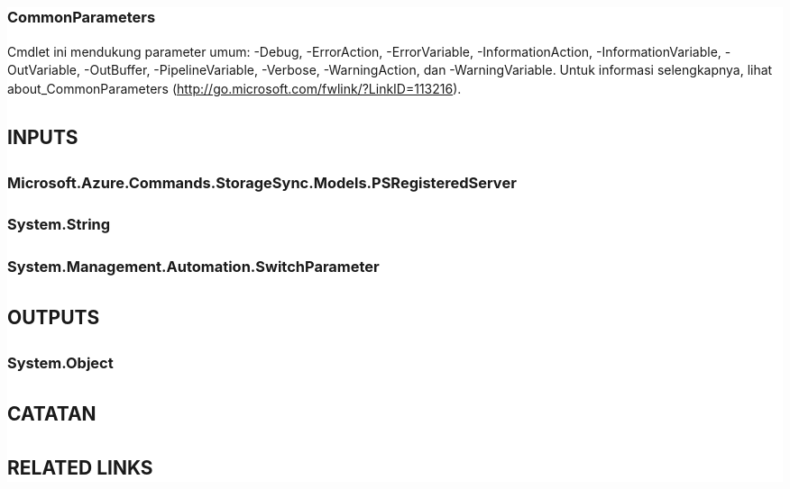 ### CommonParameters
Cmdlet ini mendukung parameter umum: -Debug, -ErrorAction, -ErrorVariable, -InformationAction, -InformationVariable, -OutVariable, -OutBuffer, -PipelineVariable, -Verbose, -WarningAction, dan -WarningVariable. Untuk informasi selengkapnya, lihat about_CommonParameters (http://go.microsoft.com/fwlink/?LinkID=113216).

## INPUTS

### Microsoft.Azure.Commands.StorageSync.Models.PSRegisteredServer

### System.String

### System.Management.Automation.SwitchParameter

## OUTPUTS

### System.Object
## CATATAN

## RELATED LINKS
